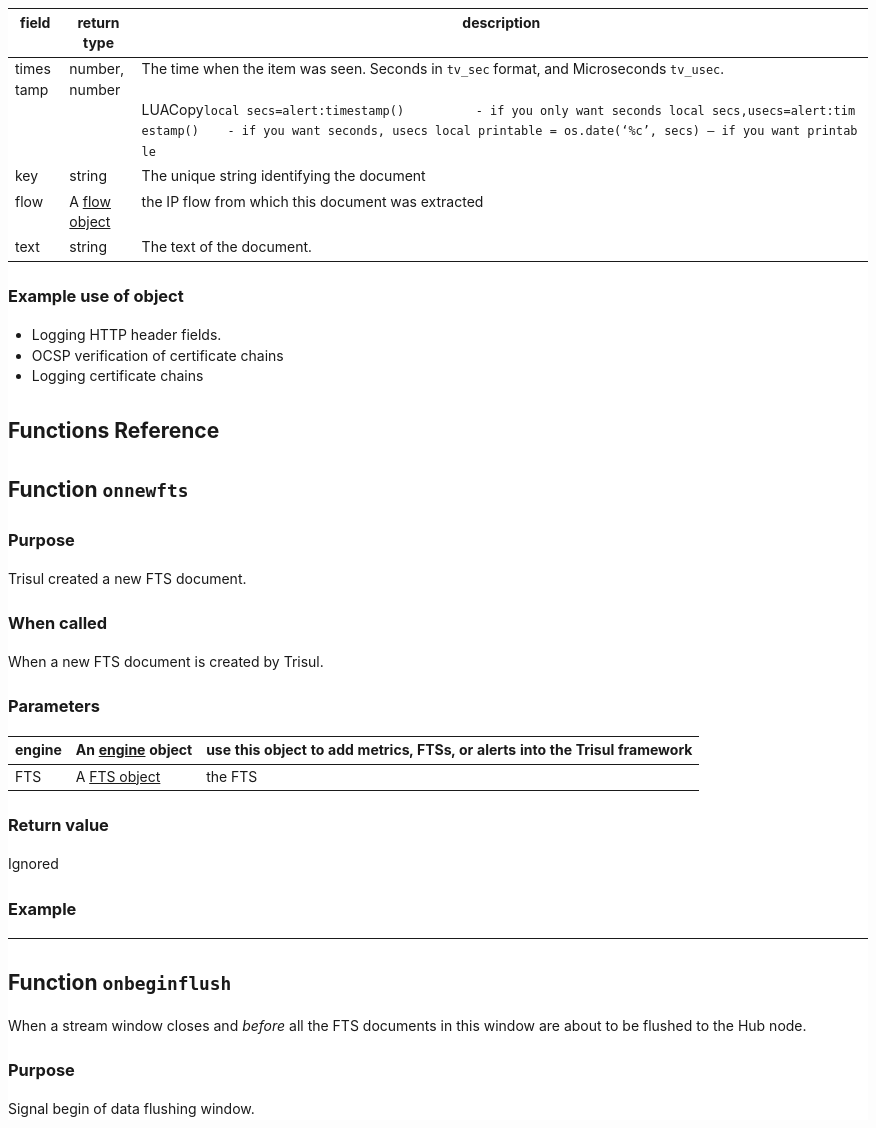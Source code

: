 | field     | return type                                                  | description                                                                                                                                                                                                                                                                                                   |
| --------- | ------------------------------------------------------------ | ------------------------------------------------------------------------------------------------------------------------------------------------------------------------------------------------------------------------------------------------------------------------------------------------------------- |
| timestamp | number,number                                                | The time when the item was seen. Seconds in `tv_sec` format, and Microseconds `tv_usec`.<br/><br/> LUACopy`local secs=alert:timestamp()          - if you only want seconds local secs,usecs=alert:timestamp()    - if you want seconds, usecs local printable = os.date(‘%c’, secs) — if you want printable` |
| key       | string                                                       | The unique string identifying the document                                                                                                                                                                                                                                                                    |
| flow      | A [flow object](https://trisul.org/docs/lua/obj_flowid.html) | the IP flow from which this document was extracted                                                                                                                                                                                                                                                            |
| text      | string                                                       | The text of the document.                                                                                                                                                                                                                                                                                     |

### Example use of object

- Logging HTTP header fields.
- OCSP verification of certificate chains
- Logging certificate chains

## Functions Reference

## Function `onnewfts`

### Purpose

Trisul created a new FTS document.

### When called

When a new FTS document is created by Trisul.

### Parameters

| engine | An [engine](https://trisul.org/docs/lua/obj_engine.html) object  | use this object to add metrics, FTSs, or alerts into the Trisul framework |
| ------ | ---------------------------------------------------------------- | ------------------------------------------------------------------------- |
| FTS    | A [FTS object](https://trisul.org/docs/lua/fts_monitor.html#fts) | the FTS                                                                   |

### Return value

Ignored

### Example

---

## Function `onbeginflush`

When a stream window closes and *before* all the FTS documents in this window are about to be flushed to the Hub node.

### Purpose

Signal begin of data flushing window.
